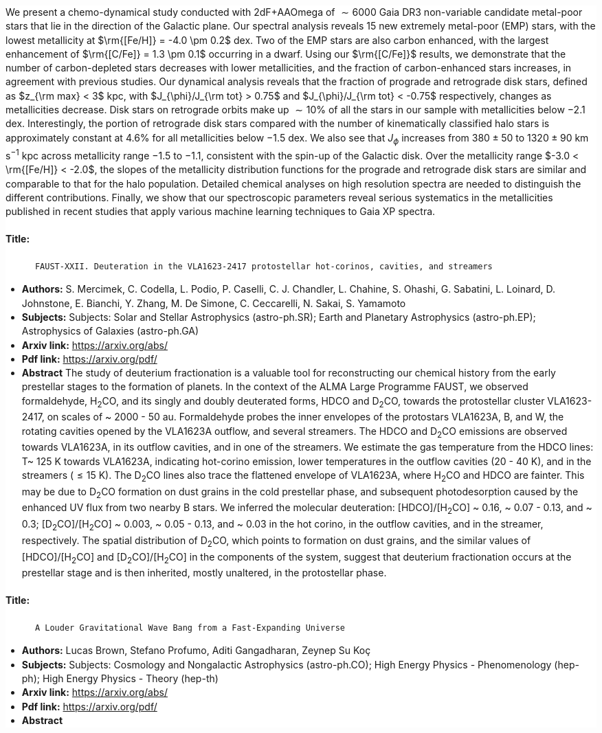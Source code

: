  We present a chemo-dynamical study conducted with 2dF$+$AAOmega of $\sim 6000$ Gaia DR3 non-variable candidate metal-poor stars that lie in the direction of the Galactic plane. Our spectral analysis reveals 15 new extremely metal-poor (EMP) stars, with the lowest metallicity at $\rm{[Fe/H]} = -4.0 \pm 0.2$ dex. Two of the EMP stars are also carbon enhanced, with the largest enhancement of $\rm{[C/Fe]} = 1.3 \pm 0.1$ occurring in a dwarf. Using our $\rm{[C/Fe]}$ results, we demonstrate that the number of carbon-depleted stars decreases with lower metallicities, and the fraction of carbon-enhanced stars increases, in agreement with previous studies. Our dynamical analysis reveals that the fraction of prograde and retrograde disk stars, defined as $z_{\rm max} < 3$ kpc, with $J_{\phi}/J_{\rm tot} > 0.75$ and $J_{\phi}/J_{\rm tot} < -0.75$ respectively, changes as metallicities decrease. Disk stars on retrograde orbits make up $\sim 10$% of all the stars in our sample with metallicities below $-2.1$ dex. Interestingly, the portion of retrograde disk stars compared with the number of kinematically classified halo stars is approximately constant at $4.6$% for all metallicities below $-1.5$ dex. We also see that $J_{\phi}$ increases from $380 \pm 50$ to $1320 \pm 90$ km s$^{-1}$ kpc across metallicity range $-1.5$ to $-1.1$, consistent with the spin-up of the Galactic disk. Over the metallicity range $-3.0 < \rm{[Fe/H]} < -2.0$, the slopes of the metallicity distribution functions for the prograde and retrograde disk stars are similar and comparable to that for the halo population. Detailed chemical analyses on high resolution spectra are needed to distinguish the different contributions. Finally, we show that our spectroscopic parameters reveal serious systematics in the metallicities published in recent studies that apply various machine learning techniques to Gaia XP spectra.
#### Title:
          FAUST-XXII. Deuteration in the VLA1623-2417 protostellar hot-corinos, cavities, and streamers
 - **Authors:** S. Mercimek, C. Codella, L. Podio, P. Caselli, C. J. Chandler, L. Chahine, S. Ohashi, G. Sabatini, L. Loinard, D. Johnstone, E. Bianchi, Y. Zhang, M. De Simone, C. Ceccarelli, N. Sakai, S. Yamamoto
 - **Subjects:** Subjects:
Solar and Stellar Astrophysics (astro-ph.SR); Earth and Planetary Astrophysics (astro-ph.EP); Astrophysics of Galaxies (astro-ph.GA)
 - **Arxiv link:** https://arxiv.org/abs/
 - **Pdf link:** https://arxiv.org/pdf/
 - **Abstract**
 The study of deuterium fractionation is a valuable tool for reconstructing our chemical history from the early prestellar stages to the formation of planets. In the context of the ALMA Large Programme FAUST, we observed formaldehyde, H$_2$CO, and its singly and doubly deuterated forms, HDCO and D$_2$CO, towards the protostellar cluster VLA1623-2417, on scales of ~ 2000 - 50 au. Formaldehyde probes the inner envelopes of the protostars VLA1623A, B, and W, the rotating cavities opened by the VLA1623A outflow, and several streamers. The HDCO and D$_2$CO emissions are observed towards VLA1623A, in its outflow cavities, and in one of the streamers. We estimate the gas temperature from the HDCO lines: T~ 125 K towards VLA1623A, indicating hot-corino emission, lower temperatures in the outflow cavities (20 - 40 K), and in the streamers ($\le15$ K). The D$_2$CO lines also trace the flattened envelope of VLA1623A, where H$_2$CO and HDCO are fainter. This may be due to D$_2$CO formation on dust grains in the cold prestellar phase, and subsequent photodesorption caused by the enhanced UV flux from two nearby B stars. We inferred the molecular deuteration: [HDCO]/[H$_2$CO] ~ 0.16, ~ 0.07 - 0.13, and ~ 0.3; [D$_2$CO]/[H$_2$CO] ~ 0.003, ~ 0.05 - 0.13, and ~ 0.03 in the hot corino, in the outflow cavities, and in the streamer, respectively. The spatial distribution of D$_2$CO, which points to formation on dust grains, and the similar values of [HDCO]/[H$_2$CO] and [D$_2$CO]/[H$_2$CO] in the components of the system, suggest that deuterium fractionation occurs at the prestellar stage and is then inherited, mostly unaltered, in the protostellar phase.
#### Title:
          A Louder Gravitational Wave Bang from a Fast-Expanding Universe
 - **Authors:** Lucas Brown, Stefano Profumo, Aditi Gangadharan, Zeynep Su Koç
 - **Subjects:** Subjects:
Cosmology and Nongalactic Astrophysics (astro-ph.CO); High Energy Physics - Phenomenology (hep-ph); High Energy Physics - Theory (hep-th)
 - **Arxiv link:** https://arxiv.org/abs/
 - **Pdf link:** https://arxiv.org/pdf/
 - **Abstract**